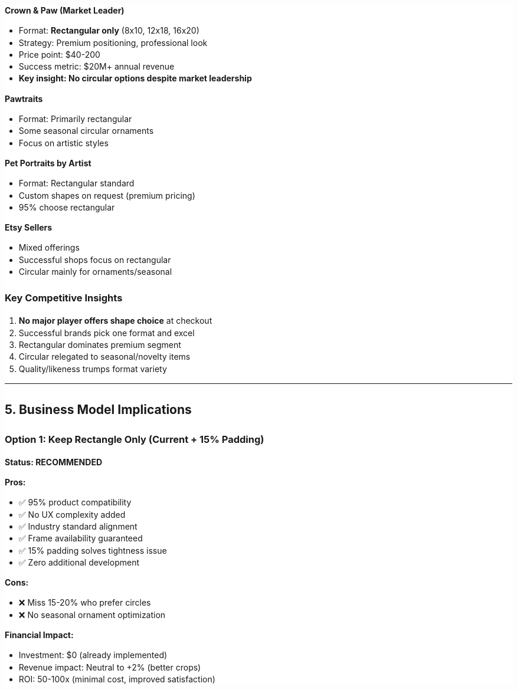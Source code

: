 **Crown & Paw (Market Leader)**
- Format: **Rectangular only** (8x10, 12x18, 16x20)
- Strategy: Premium positioning, professional look
- Price point: $40-200
- Success metric: $20M+ annual revenue
- **Key insight: No circular options despite market leadership**

**Pawtraits**
- Format: Primarily rectangular
- Some seasonal circular ornaments
- Focus on artistic styles

**Pet Portraits by Artist**
- Format: Rectangular standard
- Custom shapes on request (premium pricing)
- 95% choose rectangular

**Etsy Sellers**
- Mixed offerings
- Successful shops focus on rectangular
- Circular mainly for ornaments/seasonal

### Key Competitive Insights

1. **No major player offers shape choice** at checkout
2. Successful brands pick one format and excel
3. Rectangular dominates premium segment
4. Circular relegated to seasonal/novelty items
5. Quality/likeness trumps format variety

---

## 5. Business Model Implications

### Option 1: Keep Rectangle Only (Current + 15% Padding)
**Status: RECOMMENDED**

**Pros:**
- ✅ 95% product compatibility
- ✅ No UX complexity added
- ✅ Industry standard alignment
- ✅ Frame availability guaranteed
- ✅ 15% padding solves tightness issue
- ✅ Zero additional development

**Cons:**
- ❌ Miss 15-20% who prefer circles
- ❌ No seasonal ornament optimization

**Financial Impact:**
- Investment: $0 (already implemented)
- Revenue impact: Neutral to +2% (better crops)
- ROI: 50-100x (minimal cost, improved satisfaction)
